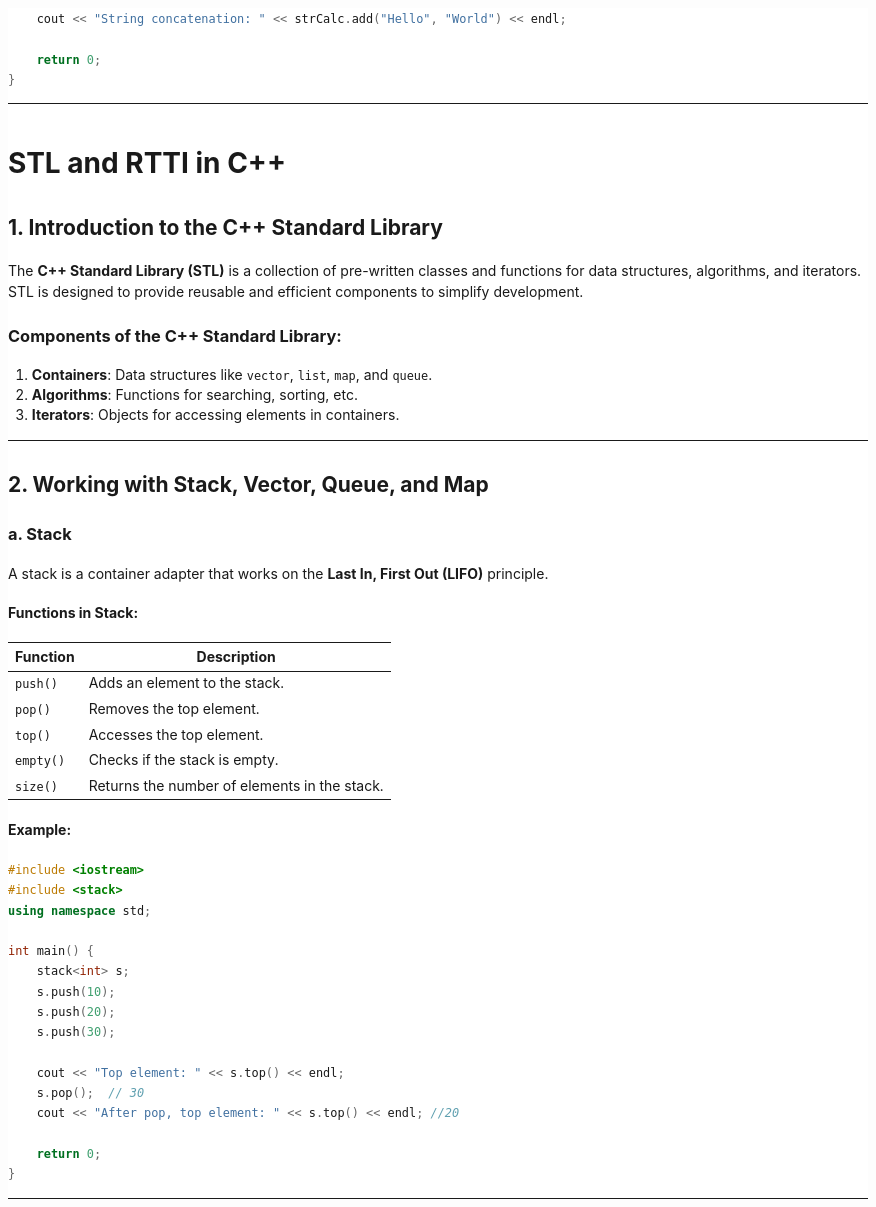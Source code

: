 ```cpp
    cout << "String concatenation: " << strCalc.add("Hello", "World") << endl;

    return 0;
}
```

---

# STL and RTTI in C++

## **1. Introduction to the C++ Standard Library**
The **C++ Standard Library (STL)** is a collection of pre-written classes and functions for data structures, algorithms, and iterators. STL is designed to provide reusable and efficient components to simplify development.

### **Components of the C++ Standard Library**:
1. **Containers**: Data structures like `vector`, `list`, `map`, and `queue`.
2. **Algorithms**: Functions for searching, sorting, etc.
3. **Iterators**: Objects for accessing elements in containers.

---

## **2. Working with Stack, Vector, Queue, and Map**

### **a. Stack**
A stack is a container adapter that works on the **Last In, First Out (LIFO)** principle.

#### **Functions in Stack**:
| Function       | Description                   |
|----------------|-------------------------------|
| `push()`       | Adds an element to the stack. |
| `pop()`        | Removes the top element.      |
| `top()`        | Accesses the top element.     |
| `empty()`      | Checks if the stack is empty. |
| `size()`       | Returns the number of elements in the stack. |

#### **Example**:
```cpp
#include <iostream>
#include <stack>
using namespace std;

int main() {
    stack<int> s;
    s.push(10);
    s.push(20);
    s.push(30);

    cout << "Top element: " << s.top() << endl;
    s.pop();  // 30
    cout << "After pop, top element: " << s.top() << endl; //20

    return 0;
}
```

---